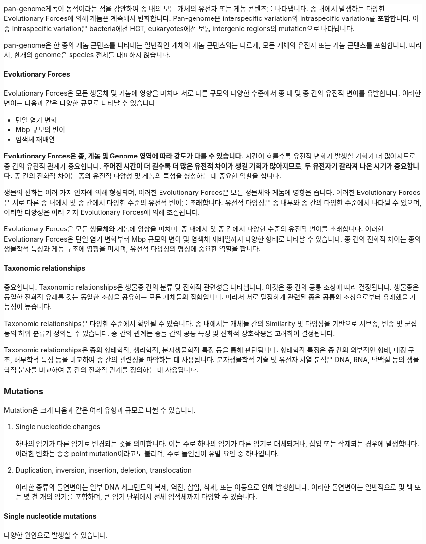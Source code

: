 pan-genome게놈이 동적이라는 점을 감안하여 종 내의 모든 개체의 유전자 또는 게놈 콘텐츠를 나타냅니다. 종 내에서 발생하는 다양한 Evolutionary Forces에 의해 게놈은 계속해서 변화합니다. Pan-genome은 interspecific variation와 intraspecific variation를 포함합니다. 이 중 intraspecific variation은 bacteria에선 HGT, eukaryotes에선 보통 intergenic regions의 mutation으로 나타납니다. 

pan-genome은 한 종의 게놈 콘텐츠를 나타내는 일반적인 개체의 게놈 콘텐츠와는 다르게, 모든 개체의 유전자 또는 게놈 콘텐츠를 포함합니다. 따라서, 한개의 genome은 species 전체를 대표하지 않습니다. 


#### Evolutionary Forces

Evolutionary Forces은 모든 생물체 및 게놈에 영향을 미치며 서로 다른 규모의 다양한 수준에서 종 내 및 종 간의 유전적 변이를 유발합니다. 이러한 변이는 다음과 같은 다양한 규모로 나타날 수 있습니다.

* 단일 염기 변화
* Mbp 규모의 변이
* 염색체 재배열

**Evolutionary Forces은 종, 게놈 및 Genome 영역에 따라 강도가 다를 수 있습니다.** 시간이 흐를수록 유전적 변화가 발생할 기회가 더 많아지므로 종 간의 유전적 관계가 중요합니다. **주어진 시간이 더 길수록 더 많은 유전적 차이가 생길 기회가 많아지므로, 두 유전자가 갈라져 나온 시기가 중요합니다.** 종 간의 진화적 차이는 종의 유전적 다양성 및 게놈의 특성을 형성하는 데 중요한 역할을 합니다.

생물의 진화는 여러 가지 인자에 의해 형성되며, 이러한 Evolutionary Forces은 모든 생물체와 게놈에 영향을 줍니다. 이러한 Evolutionary Forces은 서로 다른 종 내에서 및 종 간에서 다양한 수준의 유전적 변이를 초래합니다. 유전적 다양성은 종 내부와 종 간의 다양한 수준에서 나타날 수 있으며, 이러한 다양성은 여러 가지 Evolutionary Forces에 의해 조절됩니다. 

Evolutionary Forces은 모든 생물체와 게놈에 영향을 미치며, 종 내에서 및 종 간에서 다양한 수준의 유전적 변이를 초래합니다. 이러한 Evolutionary Forces은 단일 염기 변화부터 Mbp 규모의 변이 및 염색체 재배열까지 다양한 형태로 나타날 수 있습니다. 종 간의 진화적 차이는 종의 생물학적 특성과 게놈 구조에 영향을 미치며, 유전적 다양성의 형성에 중요한 역할을 합니다. 

#### Taxonomic relationships

중요합니다. Taxonomic relationships은 생물종 간의 분류 및 진화적 관련성을 나타냅니다. 이것은 종 간의 공통 조상에 따라 결정됩니다. 생물종은 동일한 진화적 유래를 갖는 동일한 조상을 공유하는 모든 개체들의 집합입니다. 따라서 서로 밀접하게 관련된 종은 공통의 조상으로부터 유래했을 가능성이 높습니다.

Taxonomic relationships은 다양한 수준에서 확인될 수 있습니다. 종 내에서는 개체들 간의 Similarity 및 다양성을 기반으로 서브종, 변종 및 군집 등의 하위 분류가 정의될 수 있습니다. 종 간의 관계는 종들 간의 공통 특징 및 진화적 상호작용을 고려하여 결정됩니다.

Taxonomic relationships은 종의 형태학적, 생리학적, 분자생물학적 특징 등을 통해 판단됩니다. 형태학적 특징은 종 간의 외부적인 형태, 내장 구조, 해부학적 특성 등을 비교하여 종 간의 관련성을 파악하는 데 사용됩니다. 분자생물학적 기술 및 유전자 서열 분석은 DNA, RNA, 단백질 등의 생물학적 분자를 비교하여 종 간의 진화적 관계를 정의하는 데 사용됩니다.

### Mutations

Mutation은 크게 다음과 같은 여러 유형과 규모로 나뉠 수 있습니다.


1. Single nucleotide changes
 
    하나의 염기가 다른 염기로 변경되는 것을 의미합니다. 이는 주로 하나의 염기가 다른 염기로 대체되거나, 삽입 또는 삭제되는 경우에 발생합니다. 이러한 변화는 종종 point mutation이라고도 불리며, 주로 돌연변이 유발 요인 중 하나입니다.

2. Duplication, inversion, insertion, deletion, translocation

    이러한 종류의 돌연변이는 일부 DNA 세그먼트의 복제, 역전, 삽입, 삭제, 또는 이동으로 인해 발생합니다. 이러한 돌연변이는 일반적으로 몇 백 또는 몇 천 개의 염기를 포함하며, 큰 염기 단위에서 전체 염색체까지 다양할 수 있습니다.

#### Single nucleotide mutations

다양한 원인으로 발생할 수 있습니다.
